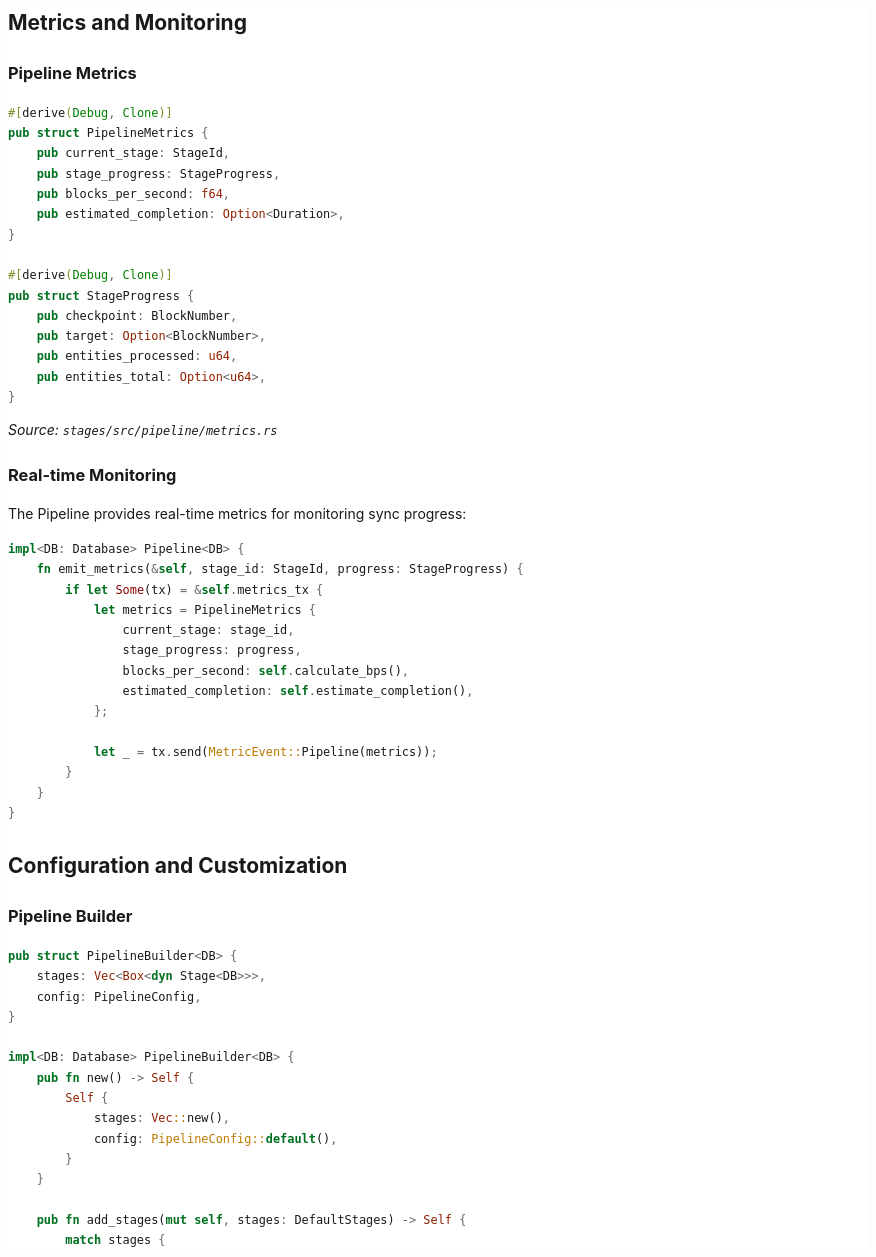 ## Metrics and Monitoring

### Pipeline Metrics

```rust
#[derive(Debug, Clone)]
pub struct PipelineMetrics {
    pub current_stage: StageId,
    pub stage_progress: StageProgress,
    pub blocks_per_second: f64,
    pub estimated_completion: Option<Duration>,
}

#[derive(Debug, Clone)]
pub struct StageProgress {
    pub checkpoint: BlockNumber,
    pub target: Option<BlockNumber>,
    pub entities_processed: u64,
    pub entities_total: Option<u64>,
}
```
*Source: `stages/src/pipeline/metrics.rs`*

### Real-time Monitoring

The Pipeline provides real-time metrics for monitoring sync progress:

```rust
impl<DB: Database> Pipeline<DB> {
    fn emit_metrics(&self, stage_id: StageId, progress: StageProgress) {
        if let Some(tx) = &self.metrics_tx {
            let metrics = PipelineMetrics {
                current_stage: stage_id,
                stage_progress: progress,
                blocks_per_second: self.calculate_bps(),
                estimated_completion: self.estimate_completion(),
            };
            
            let _ = tx.send(MetricEvent::Pipeline(metrics));
        }
    }
}
```

## Configuration and Customization

### Pipeline Builder

```rust
pub struct PipelineBuilder<DB> {
    stages: Vec<Box<dyn Stage<DB>>>,
    config: PipelineConfig,
}

impl<DB: Database> PipelineBuilder<DB> {
    pub fn new() -> Self {
        Self {
            stages: Vec::new(),
            config: PipelineConfig::default(),
        }
    }
    
    pub fn add_stages(mut self, stages: DefaultStages) -> Self {
        match stages {
```